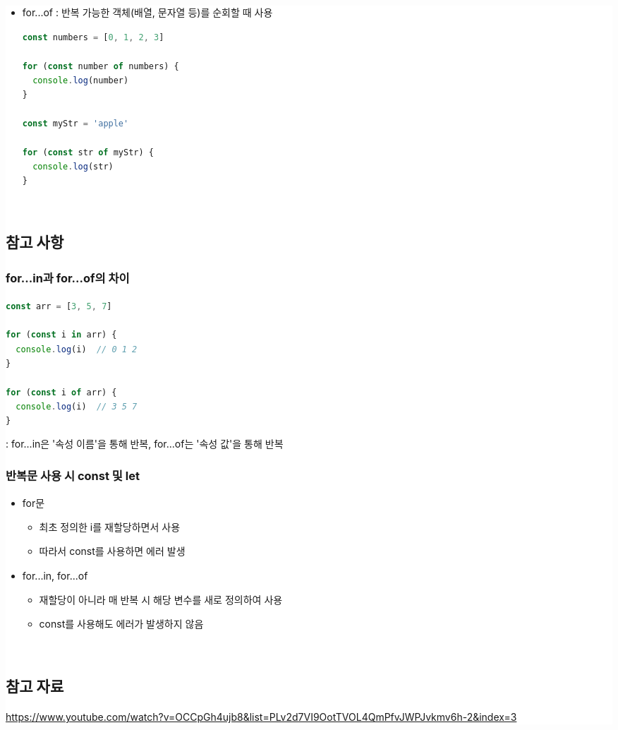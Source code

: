- for...of : 반복 가능한 객체(배열, 문자열 등)를 순회할 때 사용
  ```js
  const numbers = [0, 1, 2, 3]

  for (const number of numbers) {
    console.log(number)
  }

  const myStr = 'apple'

  for (const str of myStr) {
    console.log(str)
  }
  ```

<br>

## 참고 사항
### for...in과 for...of의 차이
```js
const arr = [3, 5, 7]

for (const i in arr) {
  console.log(i)  // 0 1 2
}

for (const i of arr) {
  console.log(i)  // 3 5 7
}
```
: for...in은 '속성 이름'을 통해 반복, for...of는 '속성 값'을 통해 반복


### 반복문 사용 시 const 및 let
- for문
  - 최초 정의한 i를 재할당하면서 사용
  
  - 따라서 const를 사용하면 에러 발생

- for...in, for...of
  - 재할당이 아니라 매 반복 시 해당 변수를 새로 정의하여 사용

  - const를 사용해도 에러가 발생하지 않음

<br>

## 참고 자료

https://www.youtube.com/watch?v=OCCpGh4ujb8&list=PLv2d7VI9OotTVOL4QmPfvJWPJvkmv6h-2&index=3